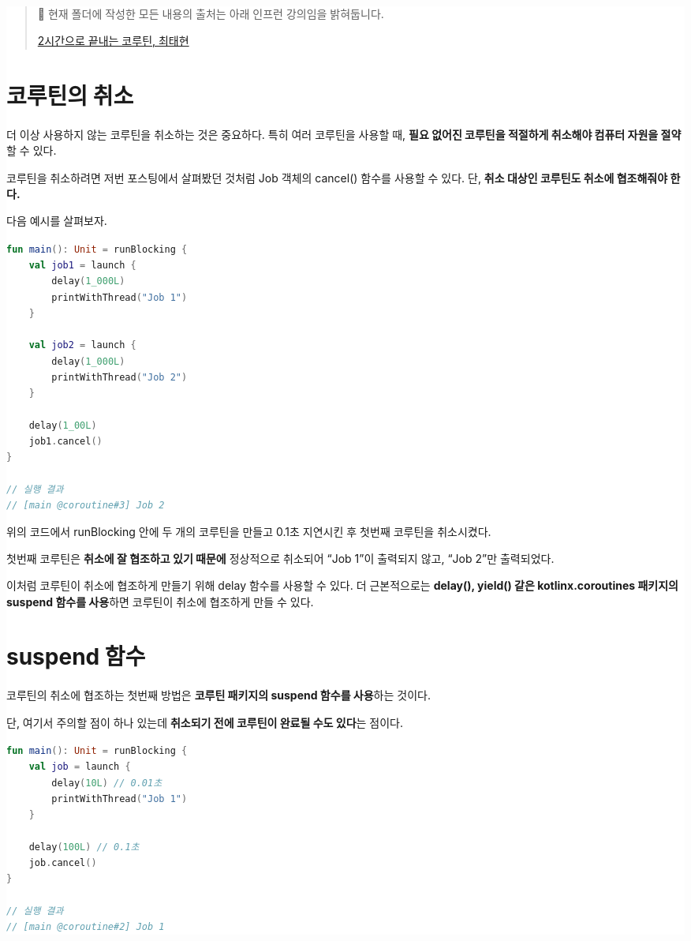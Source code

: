 >📌 현재 폴더에 작성한 모든 내용의 출처는 아래 인프런 강의임을 밝혀둡니다. 
>
>[2시간으로 끝내는 코루틴, 최태현 ](https://www.inflearn.com/course/2%EC%8B%9C%EA%B0%84%EC%9C%BC%EB%A1%9C-%EB%81%9D%EB%82%B4%EB%8A%94-%EC%BD%94%EB%A3%A8%ED%8B%B4)

# 코루틴의 취소 

더 이상 사용하지 않는 코루틴을 취소하는 것은 중요하다. 특히 여러 코루틴을 사용할 때, **필요 없어진 코루틴을 적절하게 취소해야 컴퓨터 자원을 절약**할 수 있다. 

코루틴을 취소하려면 저번 포스팅에서 살펴봤던 것처럼 Job 객체의 cancel() 함수를 사용할 수 있다. 단, **취소 대상인 코루틴도 취소에 협조해줘야 한다.** 

다음 예시를 살펴보자. 

```kotlin
fun main(): Unit = runBlocking {
	val job1 = launch {
		delay(1_000L)
		printWithThread("Job 1")	
	}
	
	val job2 = launch {
		delay(1_000L)
		printWithThread("Job 2")	
	}
	
	delay(1_00L)
	job1.cancel()
}

// 실행 결과 
// [main @coroutine#3] Job 2 
```

위의 코드에서 runBlocking 안에 두 개의 코루틴을 만들고 0.1초 지연시킨 후 첫번째 코루틴을 취소시켰다. 

첫번째 코루틴은 **취소에 잘 협조하고 있기 때문에** 정상적으로 취소되어 “Job 1”이 출력되지 않고, “Job 2”만 출력되었다.

이처럼 코루틴이 취소에 협조하게 만들기 위해 delay 함수를 사용할 수 있다. 더 근본적으로는 **delay(), yield() 같은 kotlinx.coroutines 패키지의 suspend 함수를 사용**하면 코루틴이 취소에 협조하게 만들 수 있다. 

# suspend 함수

코루틴의 취소에 협조하는 첫번째 방법은 **코루틴 패키지의 suspend 함수를 사용**하는 것이다. 

단, 여기서 주의할 점이 하나 있는데 **취소되기 전에 코루틴이 완료될 수도 있다**는 점이다. 

```kotlin
fun main(): Unit = runBlocking {
	val job = launch {
		delay(10L) // 0.01초  
		printWithThread("Job 1")
	}
	
	delay(100L) // 0.1초 
	job.cancel()
}

// 실행 결과 
// [main @coroutine#2] Job 1 
```
